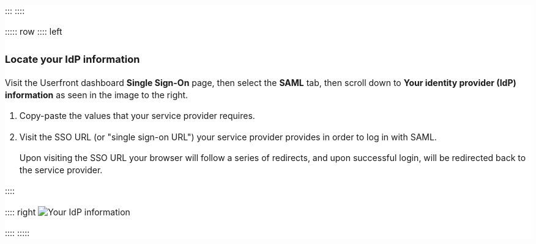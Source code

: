 :::
::::

::::: row
:::: left

### Locate your IdP information

Visit the Userfront dashboard **Single Sign-On** page, then select the **SAML** tab, then scroll down to **Your identity provider (IdP) information** as seen in the image to the right.

1. Copy-paste the values that your service provider requires.
2. Visit the SSO URL (or "single sign-on URL") your service provider provides in order to log in with SAML.

   Upon visiting the SSO URL your browser will follow a series of redirects, and upon successful login, will be redirected back to the service provider.

::::

:::: right
![Your IdP information](https://res.cloudinary.com/component/image/upload/v1640903373/guide/9_-_Your_IdP_information.png)

::::
:::::

